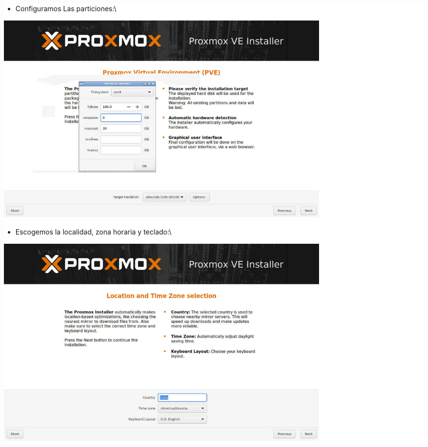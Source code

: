    * Configuramos Las particiones:\
  <img src="../../media/proxmox_ve/pve-02-disk-1.jpg" alt="pve gruiso" width="75%" />

  * Escogemos la localidad, zona horaria y teclado:\
  <img src="../../media/proxmox_ve/pve-03-time.jpg" alt="pve gruiso" width="75%" />
